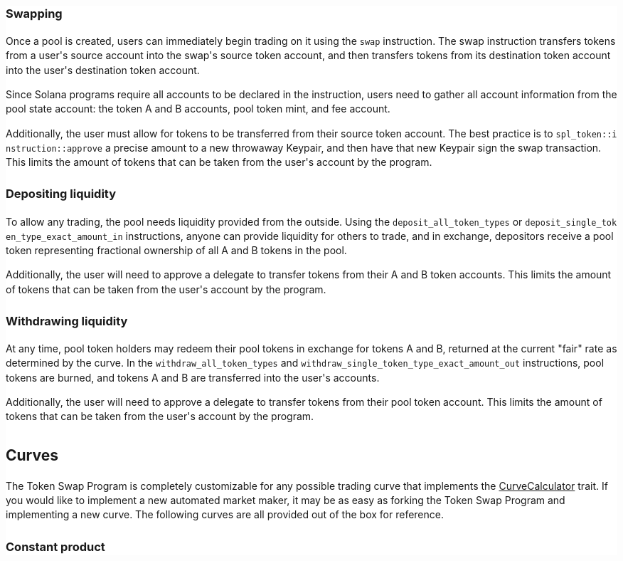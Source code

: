 ### Swapping

Once a pool is created, users can immediately begin trading on it using
the `swap` instruction.  The swap instruction transfers tokens from a user's source
account into the swap's source token account, and then transfers tokens from
its destination token account into the user's destination token account.

Since Solana programs require all accounts to be declared in the instruction,
users need to gather all account information from the pool state account:
the token A and B accounts, pool token mint, and fee account.

Additionally, the user must allow for tokens to be transferred from their source
token account.  The best practice is to `spl_token::instruction::approve` a
precise amount to a new throwaway Keypair, and then have that new Keypair sign
the swap transaction.  This limits the amount of tokens that can be taken
from the user's account by the program.

### Depositing liquidity

To allow any trading, the pool needs liquidity provided from the
outside. Using the `deposit_all_token_types` or
`deposit_single_token_type_exact_amount_in` instructions, anyone can provide
liquidity for others to trade, and in exchange, depositors receive a pool token
representing fractional ownership of all A and B tokens in the pool.

Additionally, the user will need to approve a delegate to transfer tokens from
their A and B token accounts.  This limits the amount of tokens that can be taken
from the user's account by the program.

### Withdrawing liquidity

At any time, pool token holders may redeem their pool tokens in exchange for
tokens A and B, returned at the current "fair" rate as determined by the curve.
In the `withdraw_all_token_types` and
`withdraw_single_token_type_exact_amount_out` instructions, pool tokens are
burned, and tokens A and B are transferred into the user's accounts.

Additionally, the user will need to approve a delegate to transfer tokens from
their pool token account.  This limits the amount of tokens that can be taken
from the user's account by the program.

## Curves

The Token Swap Program is completely customizable for any possible trading curve
that implements the
[CurveCalculator](https://github.com/solana-labs/safecoin-program-library/blob/master/token-swap/program/src/curve/calculator.rs)
trait.  If you would like to implement a new automated market maker, it may be 
as easy as forking the Token Swap Program and implementing a new curve.  The
following curves are all provided out of the box for reference.

### Constant product
